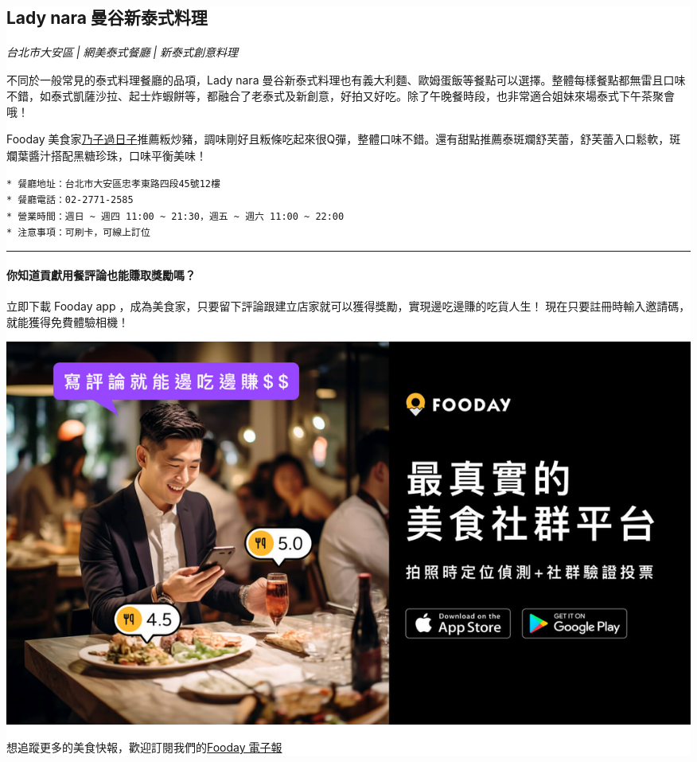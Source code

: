 ## Lady nara 曼谷新泰式料理

_台北市大安區 | 網美泰式餐廳 | 新泰式創意料理_

不同於一般常見的泰式料理餐廳的品項，Lady nara 曼谷新泰式料理也有義大利麵、歐姆蛋飯等餐點可以選擇。整體每樣餐點都無雷且口味不錯，如泰式凱薩沙拉、起士炸蝦餅等，都融合了老泰式及新創意，好拍又好吃。除了午晚餐時段，也非常適合姐妹來場泰式下午茶聚會哦！

Fooday 美食家[乃子過日子](https://fooday.app/zh-TW/users/RGQEUMd2uvNYgGi59qKAmL4gqlm2)推薦粄炒豬，調味剛好且粄條吃起來很Q彈，整體口味不錯。還有甜點推薦泰斑斕舒芙蕾，舒芙蕾入口鬆軟，斑斕葉醬汁搭配黑糖珍珠，口味平衡美味！

<iframe width="382" height="726" frameborder="0" src="https://fooday.app/zh-TW/embed/reviews/TFQpmDwypLy9dVAZ99Udsn?maxwidth=384&maxheight=726"></iframe>

```
* 餐廳地址：台北市大安區忠孝東路四段45號12樓
* 餐廳電話：02-2771-2585
* 營業時間：週日 ~ 週四 11:00 ~ 21:30，週五 ~ 週六 11:00 ~ 22:00
* 注意事項：可刷卡，可線上訂位
```

***


#### 你知道貢獻用餐評論也能賺取獎勵嗎？

立即下載 Fooday app ，成為美食家，只要留下評論跟建立店家就可以獲得獎勵，實現邊吃邊賺的吃貨人生！
現在只要註冊時輸入邀請碼，就能獲得免費體驗相機！

[![立即下載 Fooday app](./img/download-now01.jpg)](https://fooday.app/)

想追蹤更多的美食快報，歡迎訂閱我們的[Fooday 電子報](https://blog-zh.fooday.app/)